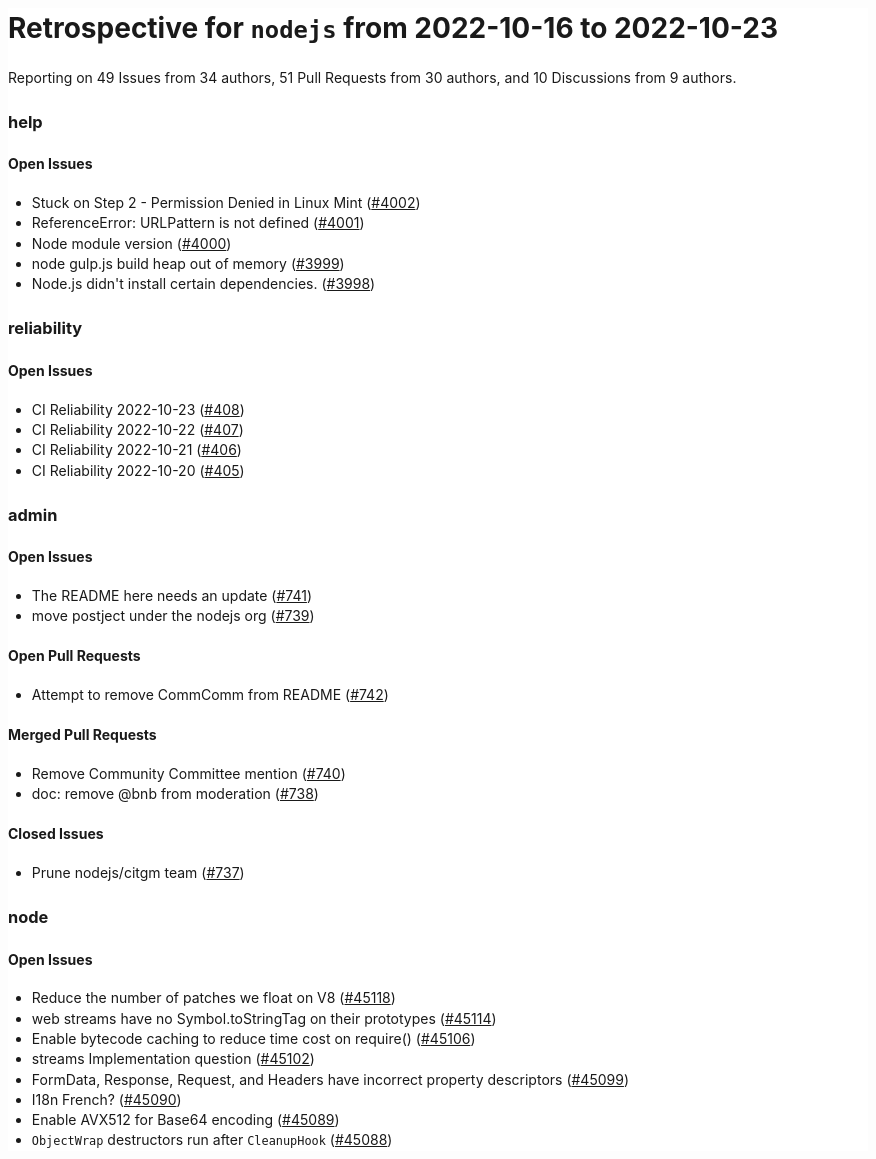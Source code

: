 # Retrospective for `nodejs` from 2022-10-16 to 2022-10-23

Reporting on 49 Issues from 34 authors, 51 Pull Requests from 30 authors, and 10 Discussions from 9 authors.


### help

#### Open Issues

- Stuck on Step 2 - Permission Denied in Linux Mint ([#4002](https://github.com/nodejs/help/issues/4002))
- ReferenceError: URLPattern is not defined ([#4001](https://github.com/nodejs/help/issues/4001))
- Node module version  ([#4000](https://github.com/nodejs/help/issues/4000))
- node gulp.js build heap out of memory ([#3999](https://github.com/nodejs/help/issues/3999))
- Node.js didn't install certain dependencies. ([#3998](https://github.com/nodejs/help/issues/3998))

### reliability

#### Open Issues

- CI Reliability 2022-10-23 ([#408](https://github.com/nodejs/reliability/issues/408))
- CI Reliability 2022-10-22 ([#407](https://github.com/nodejs/reliability/issues/407))
- CI Reliability 2022-10-21 ([#406](https://github.com/nodejs/reliability/issues/406))
- CI Reliability 2022-10-20 ([#405](https://github.com/nodejs/reliability/issues/405))

### admin

#### Open Issues

- The README here needs an update ([#741](https://github.com/nodejs/admin/issues/741))
- move postject under the nodejs org ([#739](https://github.com/nodejs/admin/issues/739))

#### Open Pull Requests

- Attempt to remove CommComm from README ([#742](https://github.com/nodejs/admin/pull/742))

#### Merged Pull Requests

- Remove Community Committee mention ([#740](https://github.com/nodejs/admin/pull/740))
- doc: remove @bnb from moderation ([#738](https://github.com/nodejs/admin/pull/738))

#### Closed Issues

- Prune nodejs/citgm team ([#737](https://github.com/nodejs/admin/issues/737))

### node

#### Open Issues

- Reduce the number of patches we float on V8 ([#45118](https://github.com/nodejs/node/issues/45118))
- web streams have no Symbol.toStringTag on their prototypes ([#45114](https://github.com/nodejs/node/issues/45114))
- Enable bytecode caching to reduce time cost on require() ([#45106](https://github.com/nodejs/node/issues/45106))
- streams Implementation question ([#45102](https://github.com/nodejs/node/issues/45102))
- FormData, Response, Request, and Headers have incorrect property descriptors ([#45099](https://github.com/nodejs/node/issues/45099))
- I18n French? ([#45090](https://github.com/nodejs/node/issues/45090))
- Enable AVX512 for Base64 encoding ([#45089](https://github.com/nodejs/node/issues/45089))
- `ObjectWrap` destructors run after `CleanupHook` ([#45088](https://github.com/nodejs/node/issues/45088))